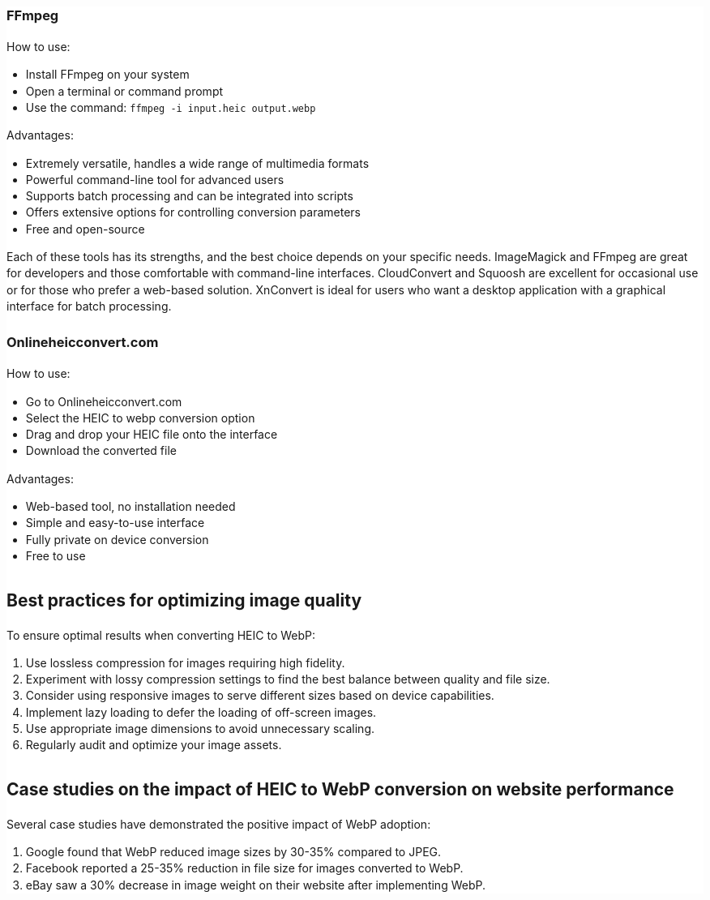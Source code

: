 ### FFmpeg

How to use:
- Install FFmpeg on your system
- Open a terminal or command prompt
- Use the command: `ffmpeg -i input.heic output.webp`

Advantages:
- Extremely versatile, handles a wide range of multimedia formats
- Powerful command-line tool for advanced users
- Supports batch processing and can be integrated into scripts
- Offers extensive options for controlling conversion parameters
- Free and open-source

Each of these tools has its strengths, and the best choice depends on your specific needs. ImageMagick and FFmpeg are great for developers and those comfortable with command-line interfaces. CloudConvert and Squoosh are excellent for occasional use or for those who prefer a web-based solution. XnConvert is ideal for users who want a desktop application with a graphical interface for batch processing.

### Onlineheicconvert.com
How to use:
- Go to Onlineheicconvert.com
- Select the HEIC to webp conversion option
- Drag and drop your HEIC file onto the interface
- Download the converted file

Advantages:
- Web-based tool, no installation needed
- Simple and easy-to-use interface
- Fully private on device conversion
- Free to use

## Best practices for optimizing image quality

To ensure optimal results when converting HEIC to WebP:

1. Use lossless compression for images requiring high fidelity.
2. Experiment with lossy compression settings to find the best balance between quality and file size.
3. Consider using responsive images to serve different sizes based on device capabilities.
4. Implement lazy loading to defer the loading of off-screen images.
5. Use appropriate image dimensions to avoid unnecessary scaling.
6. Regularly audit and optimize your image assets.

## Case studies on the impact of HEIC to WebP conversion on website performance

Several case studies have demonstrated the positive impact of WebP adoption:

1. Google found that WebP reduced image sizes by 30-35% compared to JPEG.
2. Facebook reported a 25-35% reduction in file size for images converted to WebP.
3. eBay saw a 30% decrease in image weight on their website after implementing WebP.
